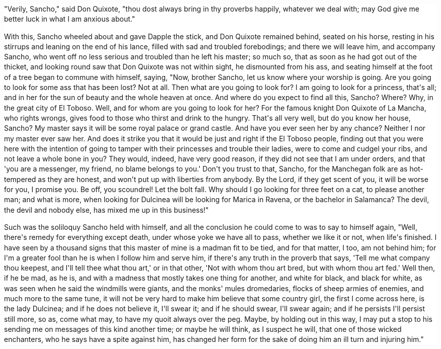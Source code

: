 "Verily, Sancho," said Don Quixote, "thou dost always bring in thy
proverbs happily, whatever we deal with; may God give me better luck in
what I am anxious about."

With this, Sancho wheeled about and gave Dapple the stick, and Don
Quixote remained behind, seated on his horse, resting in his stirrups and
leaning on the end of his lance, filled with sad and troubled
forebodings; and there we will leave him, and accompany Sancho, who went
off no less serious and troubled than he left his master; so much so,
that as soon as he had got out of the thicket, and looking round saw that
Don Quixote was not within sight, he dismounted from his ass, and seating
himself at the foot of a tree began to commune with himself, saying,
"Now, brother Sancho, let us know where your worship is going. Are you
going to look for some ass that has been lost? Not at all. Then what are
you going to look for? I am going to look for a princess, that's all; and
in her for the sun of beauty and the whole heaven at once. And where do
you expect to find all this, Sancho? Where? Why, in the great city of El
Toboso. Well, and for whom are you going to look for her? For the famous
knight Don Quixote of La Mancha, who rights wrongs, gives food to those
who thirst and drink to the hungry. That's all very well, but do you know
her house, Sancho? My master says it will be some royal palace or grand
castle. And have you ever seen her by any chance? Neither I nor my master
ever saw her. And does it strike you that it would be just and right if
the El Toboso people, finding out that you were here with the intention
of going to tamper with their princesses and trouble their ladies, were
to come and cudgel your ribs, and not leave a whole bone in you? They
would, indeed, have very good reason, if they did not see that I am under
orders, and that 'you are a messenger, my friend, no blame belongs to
you.' Don't you trust to that, Sancho, for the Manchegan folk are as
hot-tempered as they are honest, and won't put up with liberties from
anybody. By the Lord, if they get scent of you, it will be worse for you,
I promise you. Be off, you scoundrel! Let the bolt fall. Why should I go
looking for three feet on a cat, to please another man; and what is more,
when looking for Dulcinea will be looking for Marica in Ravena, or the
bachelor in Salamanca? The devil, the devil and nobody else, has mixed me
up in this business!"

Such was the soliloquy Sancho held with himself, and all the conclusion
he could come to was to say to himself again, "Well, there's remedy for
everything except death, under whose yoke we have all to pass, whether we
like it or not, when life's finished. I have seen by a thousand signs
that this master of mine is a madman fit to be tied, and for that matter,
I too, am not behind him; for I'm a greater fool than he is when I follow
him and serve him, if there's any truth in the proverb that says, 'Tell
me what company thou keepest, and I'll tell thee what thou art,' or in
that other, 'Not with whom thou art bred, but with whom thou art fed.'
Well then, if he be mad, as he is, and with a madness that mostly takes
one thing for another, and white for black, and black for white, as was
seen when he said the windmills were giants, and the monks' mules
dromedaries, flocks of sheep armies of enemies, and much more to the same
tune, it will not be very hard to make him believe that some country
girl, the first I come across here, is the lady Dulcinea; and if he does
not believe it, I'll swear it; and if he should swear, I'll swear again;
and if he persists I'll persist still more, so as, come what may, to have
my quoit always over the peg. Maybe, by holding out in this way, I may
put a stop to his sending me on messages of this kind another time; or
maybe he will think, as I suspect he will, that one of those wicked
enchanters, who he says have a spite against him, has changed her form
for the sake of doing him an ill turn and injuring him."
